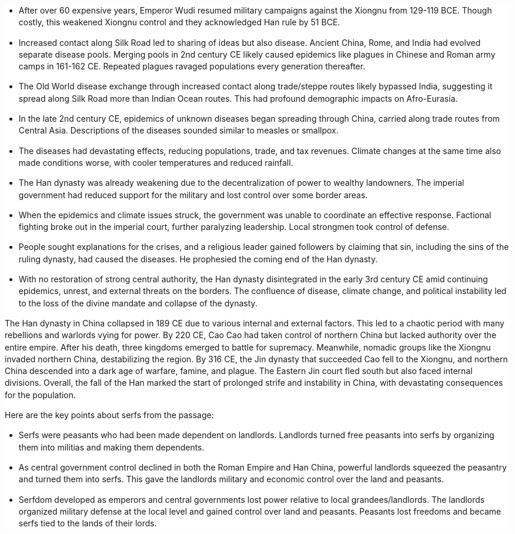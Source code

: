 - After over 60 expensive years, Emperor Wudi resumed military campaigns against the Xiongnu from 129-119 BCE. Though costly, this weakened Xiongnu control and they acknowledged Han rule by 51 BCE.

- Increased contact along Silk Road led to sharing of ideas but also disease. Ancient China, Rome, and India had evolved separate disease pools. Merging pools in 2nd century CE likely caused epidemics like plagues in Chinese and Roman army camps in 161-162 CE. Repeated plagues ravaged populations every generation thereafter.

- The Old World disease exchange through increased contact along trade/steppe routes likely bypassed India, suggesting it spread along Silk Road more than Indian Ocean routes. This had profound demographic impacts on Afro-Eurasia.

 

- In the late 2nd century CE, epidemics of unknown diseases began spreading through China, carried along trade routes from Central Asia. Descriptions of the diseases sounded similar to measles or smallpox. 

- The diseases had devastating effects, reducing populations, trade, and tax revenues. Climate changes at the same time also made conditions worse, with cooler temperatures and reduced rainfall. 

- The Han dynasty was already weakening due to the decentralization of power to wealthy landowners. The imperial government had reduced support for the military and lost control over some border areas. 

- When the epidemics and climate issues struck, the government was unable to coordinate an effective response. Factional fighting broke out in the imperial court, further paralyzing leadership. Local strongmen took control of defense. 

- People sought explanations for the crises, and a religious leader gained followers by claiming that sin, including the sins of the ruling dynasty, had caused the diseases. He prophesied the coming end of the Han dynasty. 

- With no restoration of strong central authority, the Han dynasty disintegrated in the early 3rd century CE amid continuing epidemics, unrest, and external threats on the borders. The confluence of disease, climate change, and political instability led to the loss of the divine mandate and collapse of the dynasty.

 

The Han dynasty in China collapsed in 189 CE due to various internal and external factors. This led to a chaotic period with many rebellions and warlords vying for power. By 220 CE, Cao Cao had taken control of northern China but lacked authority over the entire empire. After his death, three kingdoms emerged to battle for supremacy. Meanwhile, nomadic groups like the Xiongnu invaded northern China, destabilizing the region. By 316 CE, the Jin dynasty that succeeded Cao fell to the Xiongnu, and northern China descended into a dark age of warfare, famine, and plague. The Eastern Jin court fled south but also faced internal divisions. Overall, the fall of the Han marked the start of prolonged strife and instability in China, with devastating consequences for the population.

 Here are the key points about serfs from the passage:

- Serfs were peasants who had been made dependent on landlords. Landlords turned free peasants into serfs by organizing them into militias and making them dependents. 

- As central government control declined in both the Roman Empire and Han China, powerful landlords squeezed the peasantry and turned them into serfs. This gave the landlords military and economic control over the land and peasants. 

- Serfdom developed as emperors and central governments lost power relative to local grandees/landlords. The landlords organized military defense at the local level and gained control over land and peasants. Peasants lost freedoms and became serfs tied to the lands of their lords. 
